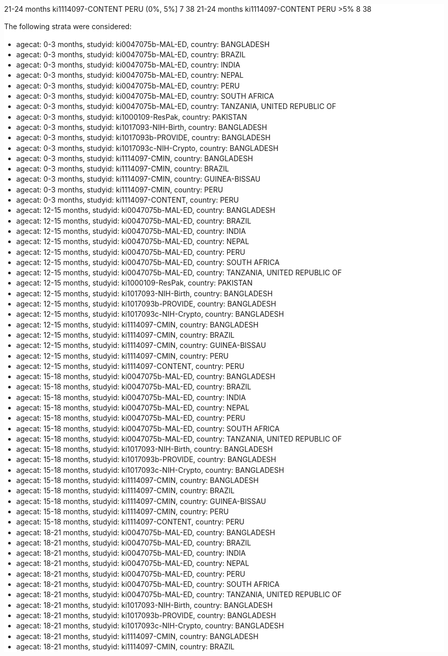 21-24 months   ki1114097-CONTENT       PERU                           (0%, 5%]         7    38
21-24 months   ki1114097-CONTENT       PERU                           >5%              8    38


The following strata were considered:

* agecat: 0-3 months, studyid: ki0047075b-MAL-ED, country: BANGLADESH
* agecat: 0-3 months, studyid: ki0047075b-MAL-ED, country: BRAZIL
* agecat: 0-3 months, studyid: ki0047075b-MAL-ED, country: INDIA
* agecat: 0-3 months, studyid: ki0047075b-MAL-ED, country: NEPAL
* agecat: 0-3 months, studyid: ki0047075b-MAL-ED, country: PERU
* agecat: 0-3 months, studyid: ki0047075b-MAL-ED, country: SOUTH AFRICA
* agecat: 0-3 months, studyid: ki0047075b-MAL-ED, country: TANZANIA, UNITED REPUBLIC OF
* agecat: 0-3 months, studyid: ki1000109-ResPak, country: PAKISTAN
* agecat: 0-3 months, studyid: ki1017093-NIH-Birth, country: BANGLADESH
* agecat: 0-3 months, studyid: ki1017093b-PROVIDE, country: BANGLADESH
* agecat: 0-3 months, studyid: ki1017093c-NIH-Crypto, country: BANGLADESH
* agecat: 0-3 months, studyid: ki1114097-CMIN, country: BANGLADESH
* agecat: 0-3 months, studyid: ki1114097-CMIN, country: BRAZIL
* agecat: 0-3 months, studyid: ki1114097-CMIN, country: GUINEA-BISSAU
* agecat: 0-3 months, studyid: ki1114097-CMIN, country: PERU
* agecat: 0-3 months, studyid: ki1114097-CONTENT, country: PERU
* agecat: 12-15 months, studyid: ki0047075b-MAL-ED, country: BANGLADESH
* agecat: 12-15 months, studyid: ki0047075b-MAL-ED, country: BRAZIL
* agecat: 12-15 months, studyid: ki0047075b-MAL-ED, country: INDIA
* agecat: 12-15 months, studyid: ki0047075b-MAL-ED, country: NEPAL
* agecat: 12-15 months, studyid: ki0047075b-MAL-ED, country: PERU
* agecat: 12-15 months, studyid: ki0047075b-MAL-ED, country: SOUTH AFRICA
* agecat: 12-15 months, studyid: ki0047075b-MAL-ED, country: TANZANIA, UNITED REPUBLIC OF
* agecat: 12-15 months, studyid: ki1000109-ResPak, country: PAKISTAN
* agecat: 12-15 months, studyid: ki1017093-NIH-Birth, country: BANGLADESH
* agecat: 12-15 months, studyid: ki1017093b-PROVIDE, country: BANGLADESH
* agecat: 12-15 months, studyid: ki1017093c-NIH-Crypto, country: BANGLADESH
* agecat: 12-15 months, studyid: ki1114097-CMIN, country: BANGLADESH
* agecat: 12-15 months, studyid: ki1114097-CMIN, country: BRAZIL
* agecat: 12-15 months, studyid: ki1114097-CMIN, country: GUINEA-BISSAU
* agecat: 12-15 months, studyid: ki1114097-CMIN, country: PERU
* agecat: 12-15 months, studyid: ki1114097-CONTENT, country: PERU
* agecat: 15-18 months, studyid: ki0047075b-MAL-ED, country: BANGLADESH
* agecat: 15-18 months, studyid: ki0047075b-MAL-ED, country: BRAZIL
* agecat: 15-18 months, studyid: ki0047075b-MAL-ED, country: INDIA
* agecat: 15-18 months, studyid: ki0047075b-MAL-ED, country: NEPAL
* agecat: 15-18 months, studyid: ki0047075b-MAL-ED, country: PERU
* agecat: 15-18 months, studyid: ki0047075b-MAL-ED, country: SOUTH AFRICA
* agecat: 15-18 months, studyid: ki0047075b-MAL-ED, country: TANZANIA, UNITED REPUBLIC OF
* agecat: 15-18 months, studyid: ki1017093-NIH-Birth, country: BANGLADESH
* agecat: 15-18 months, studyid: ki1017093b-PROVIDE, country: BANGLADESH
* agecat: 15-18 months, studyid: ki1017093c-NIH-Crypto, country: BANGLADESH
* agecat: 15-18 months, studyid: ki1114097-CMIN, country: BANGLADESH
* agecat: 15-18 months, studyid: ki1114097-CMIN, country: BRAZIL
* agecat: 15-18 months, studyid: ki1114097-CMIN, country: GUINEA-BISSAU
* agecat: 15-18 months, studyid: ki1114097-CMIN, country: PERU
* agecat: 15-18 months, studyid: ki1114097-CONTENT, country: PERU
* agecat: 18-21 months, studyid: ki0047075b-MAL-ED, country: BANGLADESH
* agecat: 18-21 months, studyid: ki0047075b-MAL-ED, country: BRAZIL
* agecat: 18-21 months, studyid: ki0047075b-MAL-ED, country: INDIA
* agecat: 18-21 months, studyid: ki0047075b-MAL-ED, country: NEPAL
* agecat: 18-21 months, studyid: ki0047075b-MAL-ED, country: PERU
* agecat: 18-21 months, studyid: ki0047075b-MAL-ED, country: SOUTH AFRICA
* agecat: 18-21 months, studyid: ki0047075b-MAL-ED, country: TANZANIA, UNITED REPUBLIC OF
* agecat: 18-21 months, studyid: ki1017093-NIH-Birth, country: BANGLADESH
* agecat: 18-21 months, studyid: ki1017093b-PROVIDE, country: BANGLADESH
* agecat: 18-21 months, studyid: ki1017093c-NIH-Crypto, country: BANGLADESH
* agecat: 18-21 months, studyid: ki1114097-CMIN, country: BANGLADESH
* agecat: 18-21 months, studyid: ki1114097-CMIN, country: BRAZIL